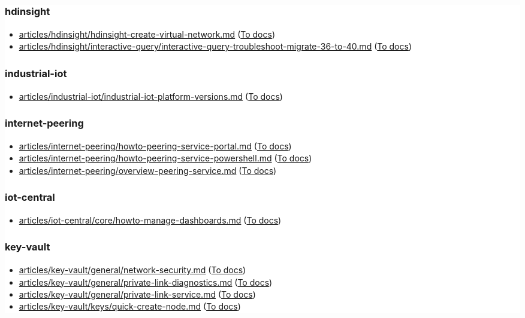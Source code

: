 ### hdinsight
- [articles/hdinsight/hdinsight-create-virtual-network.md](https://github.com/MicrosoftDocs/azure-docs/compare/23a8995..04f03cf#diff-1d3c9add99766fe10cd9a1570ccfe6359cd202a1be63c031a486c2f9f1717a0d) ([To docs](https://docs.microsoft.com/en-us/azure/hdinsight/hdinsight-create-virtual-network?WT.mc_id=AZ-MVP-5003408))
- [articles/hdinsight/interactive-query/interactive-query-troubleshoot-migrate-36-to-40.md](https://github.com/MicrosoftDocs/azure-docs/compare/23a8995..04f03cf#diff-9af6b98509509ab34456bc106ad615d36e1f922b236a779467ca909b718bcbbd) ([To docs](https://docs.microsoft.com/en-us/azure/hdinsight/interactive-query/interactive-query-troubleshoot-migrate-36-to-40?WT.mc_id=AZ-MVP-5003408))
    
### industrial-iot
- [articles/industrial-iot/industrial-iot-platform-versions.md](https://github.com/MicrosoftDocs/azure-docs/compare/23a8995..04f03cf#diff-a97f82824a60c6d36ad18694b2977949f2c41f0a571489f123db8e3128d2460d) ([To docs](https://docs.microsoft.com/en-us/azure/industrial-iot/industrial-iot-platform-versions?WT.mc_id=AZ-MVP-5003408))
    
### internet-peering
- [articles/internet-peering/howto-peering-service-portal.md](https://github.com/MicrosoftDocs/azure-docs/compare/23a8995..04f03cf#diff-7c103dd1cabf86b81fa11249851f0d1c871cbf47c3172a9385204104ed3b8ca7) ([To docs](https://docs.microsoft.com/en-us/azure/internet-peering/howto-peering-service-portal?WT.mc_id=AZ-MVP-5003408))
- [articles/internet-peering/howto-peering-service-powershell.md](https://github.com/MicrosoftDocs/azure-docs/compare/23a8995..04f03cf#diff-21ecce2c850fc22cc39e7475c2bb5cc2968259d2b541a289a1d4df878dff9225) ([To docs](https://docs.microsoft.com/en-us/azure/internet-peering/howto-peering-service-powershell?WT.mc_id=AZ-MVP-5003408))
- [articles/internet-peering/overview-peering-service.md](https://github.com/MicrosoftDocs/azure-docs/compare/23a8995..04f03cf#diff-0afcd8e7b92c1c8d5714c04c79d62c28cc680a83b33a5d5e05141bbe1239c503) ([To docs](https://docs.microsoft.com/en-us/azure/internet-peering/overview-peering-service?WT.mc_id=AZ-MVP-5003408))
    
### iot-central
- [articles/iot-central/core/howto-manage-dashboards.md](https://github.com/MicrosoftDocs/azure-docs/compare/23a8995..04f03cf#diff-2ec78122e159e2bb0e20fda7b3069795c7777edccd276cd812c5b158f9606614) ([To docs](https://docs.microsoft.com/en-us/azure/iot-central/core/howto-manage-dashboards?WT.mc_id=AZ-MVP-5003408))
    
### key-vault
- [articles/key-vault/general/network-security.md](https://github.com/MicrosoftDocs/azure-docs/compare/23a8995..04f03cf#diff-7fd6f1fa4e4c6a1434e0d9304ba9f8732032e0f8914dfbde0091b31a54e0a7f0) ([To docs](https://docs.microsoft.com/en-us/azure/key-vault/general/network-security?WT.mc_id=AZ-MVP-5003408))
- [articles/key-vault/general/private-link-diagnostics.md](https://github.com/MicrosoftDocs/azure-docs/compare/23a8995..04f03cf#diff-b375c9149a67946b8eec3ea168f93faecd6749a2f45be95443f48712a9cc93fb) ([To docs](https://docs.microsoft.com/en-us/azure/key-vault/general/private-link-diagnostics?WT.mc_id=AZ-MVP-5003408))
- [articles/key-vault/general/private-link-service.md](https://github.com/MicrosoftDocs/azure-docs/compare/23a8995..04f03cf#diff-fd32be9d6cc53976db1e07d17487e7547be553c8ef4062fdd8841e6c58e5e33a) ([To docs](https://docs.microsoft.com/en-us/azure/key-vault/general/private-link-service?WT.mc_id=AZ-MVP-5003408))
- [articles/key-vault/keys/quick-create-node.md](https://github.com/MicrosoftDocs/azure-docs/compare/23a8995..04f03cf#diff-409e7281f4022f0e49461affad609494099ba8b1bf8e9f33b51b07455d52e287) ([To docs](https://docs.microsoft.com/en-us/azure/key-vault/keys/quick-create-node?WT.mc_id=AZ-MVP-5003408))
    